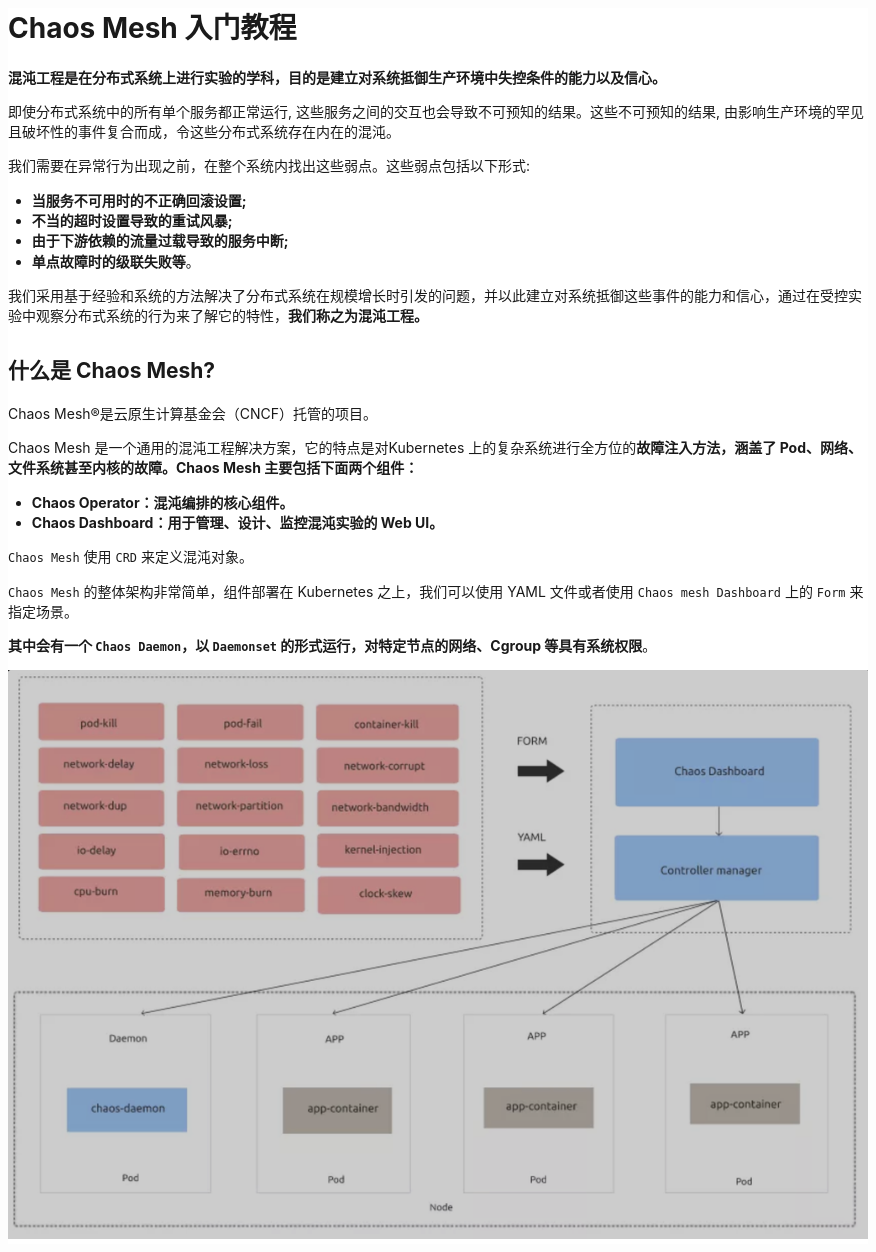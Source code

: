 # Chaos Mesh 入门教程

**混沌工程是在分布式系统上进行实验的学科，目的是建立对系统抵御生产环境中失控条件的能力以及信心。**


即使分布式系统中的所有单个服务都正常运行, 这些服务之间的交互也会导致不可预知的结果。这些不可预知的结果, 由影响生产环境的罕见且破坏性的事件复合而成，令这些分布式系统存在内在的混沌。

我们需要在异常行为出现之前，在整个系统内找出这些弱点。这些弱点包括以下形式:


* **当服务不可用时的不正确回滚设置;**
* **不当的超时设置导致的重试风暴;**
* **由于下游依赖的流量过载导致的服务中断;**
* **单点故障时的级联失败等**。

我们采用基于经验和系统的方法解决了分布式系统在规模增长时引发的问题，并以此建立对系统抵御这些事件的能力和信心，通过在受控实验中观察分布式系统的行为来了解它的特性，**我们称之为混沌工程。**

## 什么是 Chaos Mesh?

Chaos Mesh®是云原生计算基金会（CNCF）托管的项目。

Chaos Mesh 是一个通用的混沌工程解决方案，它的特点是对Kubernetes 上的复杂系统进行全方位的**故障注入方法，涵盖了 Pod、网络、文件系统甚至内核的故障。Chaos Mesh 主要包括下面两个组件：**

* **Chaos Operator：混沌编排的核心组件。**
* **Chaos Dashboard：用于管理、设计、监控混沌实验的 Web UI。**

`Chaos Mesh` 使用 `CRD` 来定义混沌对象。

`Chaos Mesh` 的整体架构非常简单，组件部署在 Kubernetes 之上，我们可以使用 YAML 文件或者使用 `Chaos mesh Dashboard` 上的 `Form` 来指定场景。

**其中会有一个 `Chaos Daemon`，以 `Daemonset` 的形式运行，对特定节点的网络、Cgroup 等具有系统权限**。


![Alt Image Text](images/2_1.png "Body image")
